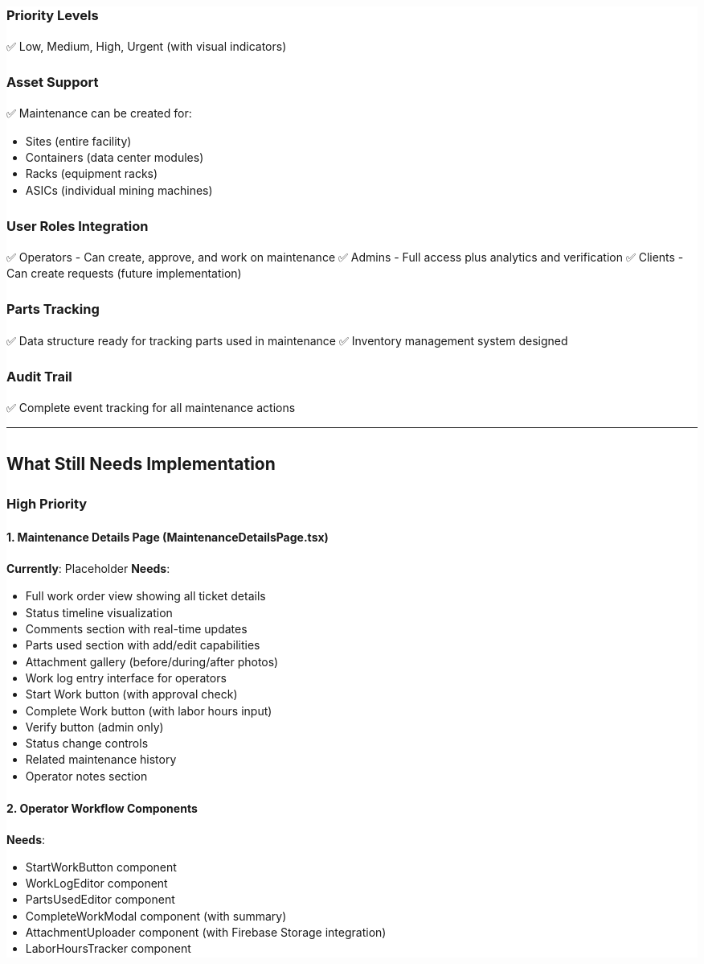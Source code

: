 ### Priority Levels
✅ Low, Medium, High, Urgent (with visual indicators)

### Asset Support
✅ Maintenance can be created for:
- Sites (entire facility)
- Containers (data center modules)
- Racks (equipment racks)
- ASICs (individual mining machines)

### User Roles Integration
✅ Operators - Can create, approve, and work on maintenance
✅ Admins - Full access plus analytics and verification
✅ Clients - Can create requests (future implementation)

### Parts Tracking
✅ Data structure ready for tracking parts used in maintenance
✅ Inventory management system designed

### Audit Trail
✅ Complete event tracking for all maintenance actions

---

## What Still Needs Implementation

### High Priority

#### 1. Maintenance Details Page (MaintenanceDetailsPage.tsx)
**Currently**: Placeholder
**Needs**:
- Full work order view showing all ticket details
- Status timeline visualization
- Comments section with real-time updates
- Parts used section with add/edit capabilities
- Attachment gallery (before/during/after photos)
- Work log entry interface for operators
- Start Work button (with approval check)
- Complete Work button (with labor hours input)
- Verify button (admin only)
- Status change controls
- Related maintenance history
- Operator notes section

#### 2. Operator Workflow Components
**Needs**:
- StartWorkButton component
- WorkLogEditor component
- PartsUsedEditor component
- CompleteWorkModal component (with summary)
- AttachmentUploader component (with Firebase Storage integration)
- LaborHoursTracker component
